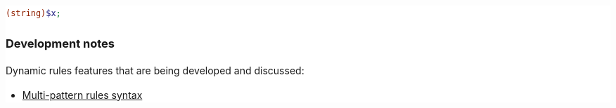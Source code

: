 ```php
(string)$x;
```

### Development notes

Dynamic rules features that are being developed and discussed:
* [Multi-pattern rules syntax](https://github.com/VKCOM/noverify/issues/276)
